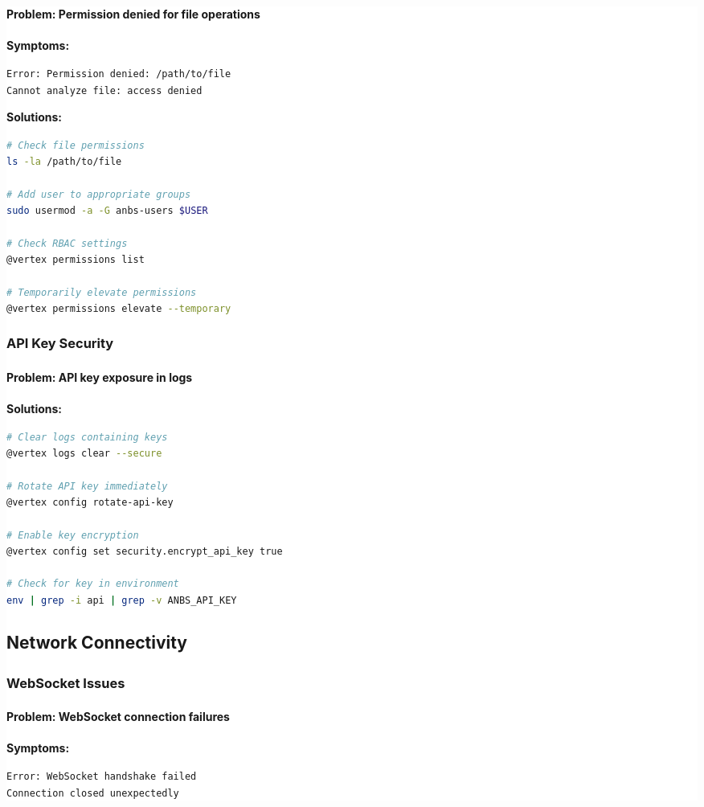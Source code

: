 ```bash
```

#### Problem: Permission denied for file operations
**Symptoms:**
```
Error: Permission denied: /path/to/file
Cannot analyze file: access denied
```

**Solutions:**
```bash
# Check file permissions
ls -la /path/to/file

# Add user to appropriate groups
sudo usermod -a -G anbs-users $USER

# Check RBAC settings
@vertex permissions list

# Temporarily elevate permissions
@vertex permissions elevate --temporary
```

### API Key Security

#### Problem: API key exposure in logs
**Solutions:**
```bash
# Clear logs containing keys
@vertex logs clear --secure

# Rotate API key immediately
@vertex config rotate-api-key

# Enable key encryption
@vertex config set security.encrypt_api_key true

# Check for key in environment
env | grep -i api | grep -v ANBS_API_KEY
```

## Network Connectivity

### WebSocket Issues

#### Problem: WebSocket connection failures
**Symptoms:**
```
Error: WebSocket handshake failed
Connection closed unexpectedly
```
